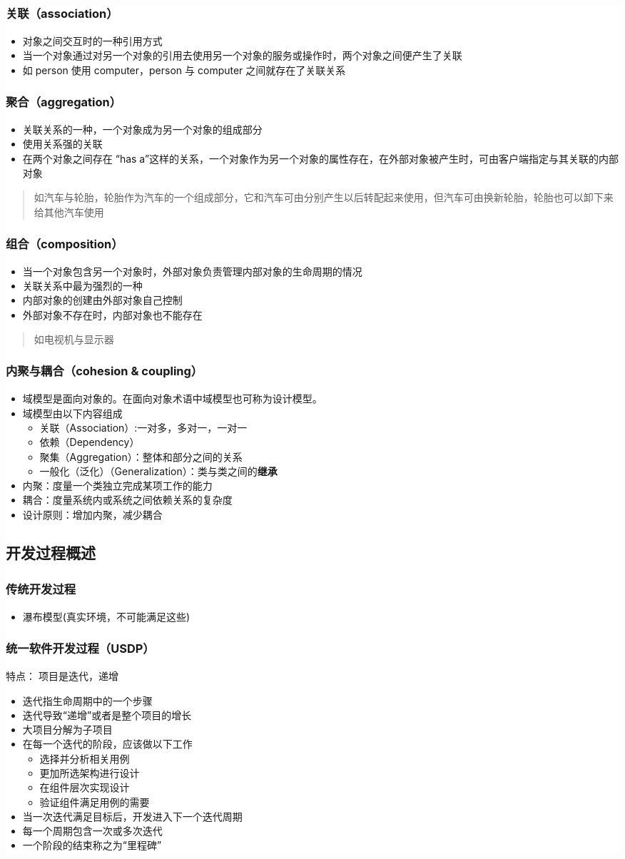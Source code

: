 ### 关联（association）
* 对象之间交互时的一种引用方式
* 当一个对象通过对另一个对象的引用去使用另一个对象的服务或操作时，两个对象之间便产生了关联
* 如 person 使用 computer，person 与 computer 之间就存在了关联关系

### 聚合（aggregation）
* 关联关系的一种，一个对象成为另一个对象的组成部分
* 使用关系强的关联
* 在两个对象之间存在 “has a”这样的关系，一个对象作为另一个对象的属性存在，在外部对象被产生时，可由客户端指定与其关联的内部对象

> 如汽车与轮胎，轮胎作为汽车的一个组成部分，它和汽车可由分别产生以后转配起来使用，但汽车可由换新轮胎，轮胎也可以卸下来给其他汽车使用

### 组合（composition）
* 当一个对象包含另一个对象时，外部对象负责管理内部对象的生命周期的情况
* 关联关系中最为强烈的一种
* 内部对象的创建由外部对象自己控制
* 外部对象不存在时，内部对象也不能存在

> 如电视机与显示器

### 内聚与耦合（cohesion & coupling）
* 域模型是面向对象的。在面向对象术语中域模型也可称为设计模型。
* 域模型由以下内容组成
    * 关联（Association）:一对多，多对一，一对一
    * 依赖（Dependency）
    * 聚集（Aggregation）：整体和部分之间的关系
    * 一般化（泛化）（Generalization）：类与类之间的**继承**
* 内聚：度量一个类独立完成某项工作的能力
* 耦合：度量系统内或系统之间依赖关系的复杂度
* 设计原则：增加内聚，减少耦合

## 开发过程概述

### 传统开发过程
* 瀑布模型(真实环境，不可能满足这些)

### 统一软件开发过程（USDP）
特点： 项目是迭代，递增
* 迭代指生命周期中的一个步骤
* 迭代导致“递增”或者是整个项目的增长
* 大项目分解为子项目
* 在每一个迭代的阶段，应该做以下工作
    * 选择并分析相关用例
    * 更加所选架构进行设计
    * 在组件层次实现设计
    * 验证组件满足用例的需要
* 当一次迭代满足目标后，开发进入下一个迭代周期
* 每一个周期包含一次或多次迭代
* 一个阶段的结束称之为“里程碑”
